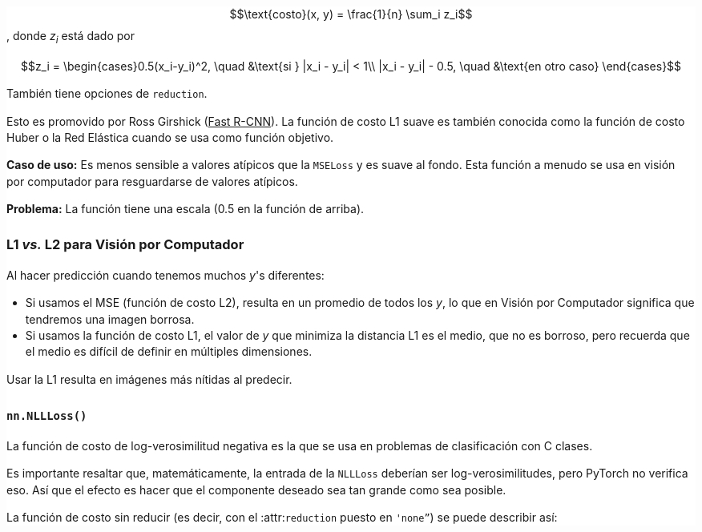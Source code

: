 $$\text{costo}(x, y) = \frac{1}{n} \sum_i z_i$$
, donde $z_i$ está dado por



$$z_i = \begin{cases}0.5(x_i-y_i)^2, \quad &\text{si } |x_i - y_i| < 1\\
|x_i - y_i| - 0.5, \quad &\text{en otro caso}
\end{cases}$$



También tiene opciones de `reduction`.



Esto es promovido por Ross Girshick ([Fast R-CNN](https://arxiv.org/abs/1504.08083)). La función de costo L1 suave es también conocida como la función de costo Huber o la Red Elástica cuando se usa como función objetivo.



**Caso de uso:** Es menos sensible a valores atípicos que la `MSELoss` y es suave al fondo. Esta función a menudo se usa en visión por computador para resguardarse de valores atípicos.



**Problema:** La función tiene una escala ($0.5$ en la función de arriba).




### L1 *vs.* L2 para Visión por Computador



Al hacer predicción cuando tenemos muchos $y$'s diferentes:



* Si usamos el MSE (función de costo L2), resulta en un promedio de todos los $y$, lo que en Visión por Computador significa que tendremos una imagen borrosa.
* Si usamos la función de costo L1, el valor de $y$ que minimiza la distancia L1 es el medio, que no es borroso, pero recuerda que el medio es difícil de definir en múltiples dimensiones.



Usar la L1 resulta en imágenes más nítidas al predecir.




### `nn.NLLLoss()`



La función de costo de log-verosimilitud negativa es la que se usa en problemas de clasificación con C clases.



Es importante resaltar que, matemáticamente, la entrada de la `NLLLoss` deberían ser log-verosimilitudes, pero PyTorch no verifica eso. Así que el efecto es hacer que el componente deseado sea tan grande como sea posible.



La función de costo sin reducir  (es decir, con el :attr:`reduction` puesto en ``'none”``) se puede describir así: 
